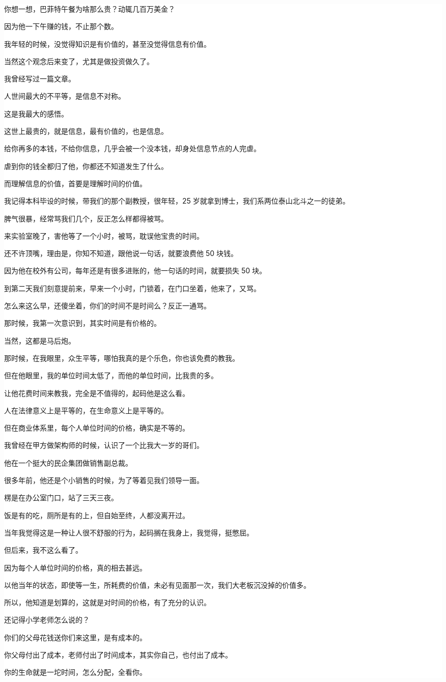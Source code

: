 你想一想，巴菲特午餐为啥那么贵？动辄几百万美金？

因为他一下午赚的钱，不止那个数。

我年轻的时候，没觉得知识是有价值的，甚至没觉得信息有价值。 

当然这个观念后来变了，尤其是做投资做久了。

我曾经写过一篇文章。

人世间最大的不平等，是信息不对称。

这是我最大的感悟。

这世上最贵的，就是信息，最有价值的，也是信息。

给你再多的本钱，不给你信息，几乎会被一个没本钱，却身处信息节点的人完虐。

虐到你的钱全都归了他，你都还不知道发生了什么。

而理解信息的价值，首要是理解时间的价值。

我记得本科毕设的时候，带我们的那个副教授，很年轻，25 岁就拿到博士，我们系两位泰山北斗之一的徒弟。

脾气很暴，经常骂我们几个，反正怎么样都得被骂。

来实验室晚了，害他等了一个小时，被骂，耽误他宝贵的时间。

还不许顶嘴，理由是，你知不知道，跟他说一句话，就要浪费他 50 块钱。

因为他在校外有公司，每年还是有很多进账的，他一句话的时间，就要损失 50 块。

到第二天我们刻意提前来，早来一个小时，门锁着，在门口坐着，他来了，又骂。

怎么来这么早，还傻坐着，你们的时间不是时间么？反正一通骂。

那时候，我第一次意识到，其实时间是有价格的。

当然，这都是马后炮。

那时候，在我眼里，众生平等，哪怕我真的是个乐色，你也该免费的教我。

但在他眼里，我的单位时间太低了，而他的单位时间，比我贵的多。

让他花费时间来教我，完全是不值得的，起码他是这么看。

人在法律意义上是平等的，在生命意义上是平等的。

但在商业体系里，每个人单位时间的价格，确实是不等的。

我曾经在甲方做架构师的时候，认识了一个比我大一岁的哥们。

他在一个挺大的民企集团做销售副总裁。

很多年前，他还是个小销售的时候，为了等着见我们领导一面。

楞是在办公室门口，站了三天三夜。

饭是有的吃，厕所是有的上，但自始至终，人都没离开过。

当年我觉得这是一种让人很不舒服的行为，起码搁在我身上，我觉得，挺憋屈。

但后来，我不这么看了。

因为每个人单位时间的价格，真的相去甚远。

以他当年的状态，即使等一生，所耗费的价值，未必有见面那一次，我们大老板沉没掉的价值多。

所以，他知道是划算的，这就是对时间的价格，有了充分的认识。

还记得小学老师怎么说的？

你们的父母花钱送你们来这里，是有成本的。 

你父母付出了成本，老师付出了时间成本，其实你自己，也付出了成本。 

你的生命就是一坨时间，怎么分配，全看你。